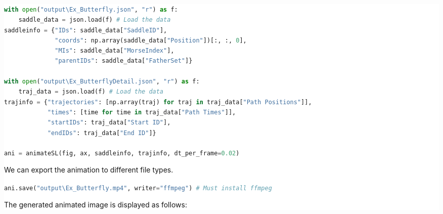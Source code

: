 


```python
with open("output\Ex_Butterfly.json", "r") as f:
    saddle_data = json.load(f) # Load the data
saddleinfo = {"IDs": saddle_data["SaddleID"],
              "coords": np.array(saddle_data["Position"])[:, :, 0],
              "MIs": saddle_data["MorseIndex"],
              "parentIDs": saddle_data["FatherSet"]}

with open("output\Ex_ButterflyDetail.json", "r") as f:
    traj_data = json.load(f) # Load the data
trajinfo = {"trajectories": [np.array(traj) for traj in traj_data["Path Positions"]],
            "times": [time for time in traj_data["Path Times"]],
            "startIDs": traj_data["Start ID"],
            "endIDs": traj_data["End ID"]}

ani = animateSL(fig, ax, saddleinfo, trajinfo, dt_per_frame=0.02)
```

We can export the animation to different file types.


```python
ani.save("output\Ex_Butterfly.mp4", writer="ffmpeg") # Must install ffmpeg
```

The generated animated image is displayed as follows:


![Video](path/to/your/video.mp4)
